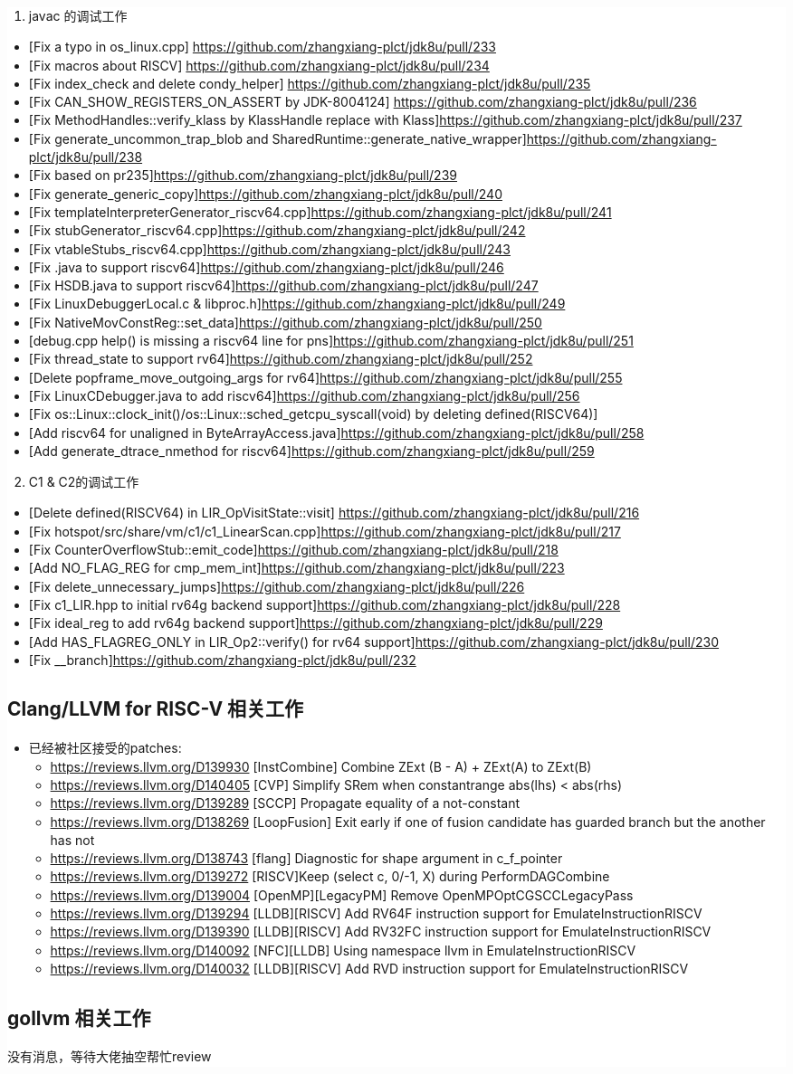 1. javac 的调试工作
- [Fix a typo in os_linux.cpp] https://github.com/zhangxiang-plct/jdk8u/pull/233
- [Fix macros about RISCV] https://github.com/zhangxiang-plct/jdk8u/pull/234
- [Fix index_check and delete condy_helper] https://github.com/zhangxiang-plct/jdk8u/pull/235
- [Fix CAN_SHOW_REGISTERS_ON_ASSERT by JDK-8004124] https://github.com/zhangxiang-plct/jdk8u/pull/236
- [Fix MethodHandles::verify_klass by KlassHandle replace with Klass]https://github.com/zhangxiang-plct/jdk8u/pull/237
- [Fix generate_uncommon_trap_blob and SharedRuntime::generate_native_wrapper]https://github.com/zhangxiang-plct/jdk8u/pull/238
- [Fix based on pr235]https://github.com/zhangxiang-plct/jdk8u/pull/239
- [Fix generate_generic_copy]https://github.com/zhangxiang-plct/jdk8u/pull/240
- [Fix templateInterpreterGenerator_riscv64.cpp]https://github.com/zhangxiang-plct/jdk8u/pull/241
- [Fix stubGenerator_riscv64.cpp]https://github.com/zhangxiang-plct/jdk8u/pull/242
- [Fix vtableStubs_riscv64.cpp]https://github.com/zhangxiang-plct/jdk8u/pull/243
- [Fix .java to support riscv64]https://github.com/zhangxiang-plct/jdk8u/pull/246
- [Fix HSDB.java to support riscv64]https://github.com/zhangxiang-plct/jdk8u/pull/247
- [Fix LinuxDebuggerLocal.c & libproc.h]https://github.com/zhangxiang-plct/jdk8u/pull/249
- [Fix NativeMovConstReg::set_data]https://github.com/zhangxiang-plct/jdk8u/pull/250
- [debug.cpp help() is missing a riscv64 line for pns]https://github.com/zhangxiang-plct/jdk8u/pull/251
- [Fix thread_state to support rv64]https://github.com/zhangxiang-plct/jdk8u/pull/252
- [Delete popframe_move_outgoing_args for rv64]https://github.com/zhangxiang-plct/jdk8u/pull/255
- [Fix LinuxCDebugger.java to add riscv64]https://github.com/zhangxiang-plct/jdk8u/pull/256
- [Fix os::Linux::clock_init()/os::Linux::sched_getcpu_syscall(void) by deleting defined(RISCV64)]
- [Add riscv64 for unaligned in ByteArrayAccess.java]https://github.com/zhangxiang-plct/jdk8u/pull/258
- [Add generate_dtrace_nmethod for riscv64]https://github.com/zhangxiang-plct/jdk8u/pull/259 

2. C1 & C2的调试工作
- [Delete defined(RISCV64) in LIR_OpVisitState::visit] https://github.com/zhangxiang-plct/jdk8u/pull/216
- [Fix hotspot/src/share/vm/c1/c1_LinearScan.cpp]https://github.com/zhangxiang-plct/jdk8u/pull/217
- [Fix CounterOverflowStub::emit_code]https://github.com/zhangxiang-plct/jdk8u/pull/218
- [Add NO_FLAG_REG for cmp_mem_int]https://github.com/zhangxiang-plct/jdk8u/pull/223
- [Fix delete_unnecessary_jumps]https://github.com/zhangxiang-plct/jdk8u/pull/226
- [Fix c1_LIR.hpp to initial rv64g backend support]https://github.com/zhangxiang-plct/jdk8u/pull/228
- [Fix ideal_reg to add rv64g backend support]https://github.com/zhangxiang-plct/jdk8u/pull/229
- [Add HAS_FLAGREG_ONLY in LIR_Op2::verify() for rv64 support]https://github.com/zhangxiang-plct/jdk8u/pull/230
- [Fix __branch]https://github.com/zhangxiang-plct/jdk8u/pull/232
## Clang/LLVM for RISC-V 相关工作
- 已经被社区接受的patches:
  - https://reviews.llvm.org/D139930 [InstCombine] Combine ZExt (B - A) + ZExt(A) to ZExt(B)
  - https://reviews.llvm.org/D140405 [CVP] Simplify SRem when constantrange abs(lhs) < abs(rhs)
  - https://reviews.llvm.org/D139289 [SCCP] Propagate equality of a not-constant
  - https://reviews.llvm.org/D138269 [LoopFusion] Exit early if one of fusion candidate has guarded branch but the another has not
  - https://reviews.llvm.org/D138743 [flang] Diagnostic for shape argument in c_f_pointer
  - https://reviews.llvm.org/D139272 [RISCV]Keep (select c, 0/-1, X) during PerformDAGCombine
  - https://reviews.llvm.org/D139004 [OpenMP][LegacyPM] Remove OpenMPOptCGSCCLegacyPass
  - https://reviews.llvm.org/D139294 [LLDB][RISCV] Add RV64F instruction support for EmulateInstructionRISCV
  - https://reviews.llvm.org/D139390 [LLDB][RISCV] Add RV32FC instruction support for EmulateInstructionRISCV
  - https://reviews.llvm.org/D140092 [NFC][LLDB] Using namespace llvm in EmulateInstructionRISCV
  - https://reviews.llvm.org/D140032 [LLDB][RISCV] Add RVD instruction support for EmulateInstructionRISCV
## gollvm 相关工作
没有消息，等待大佬抽空帮忙review
